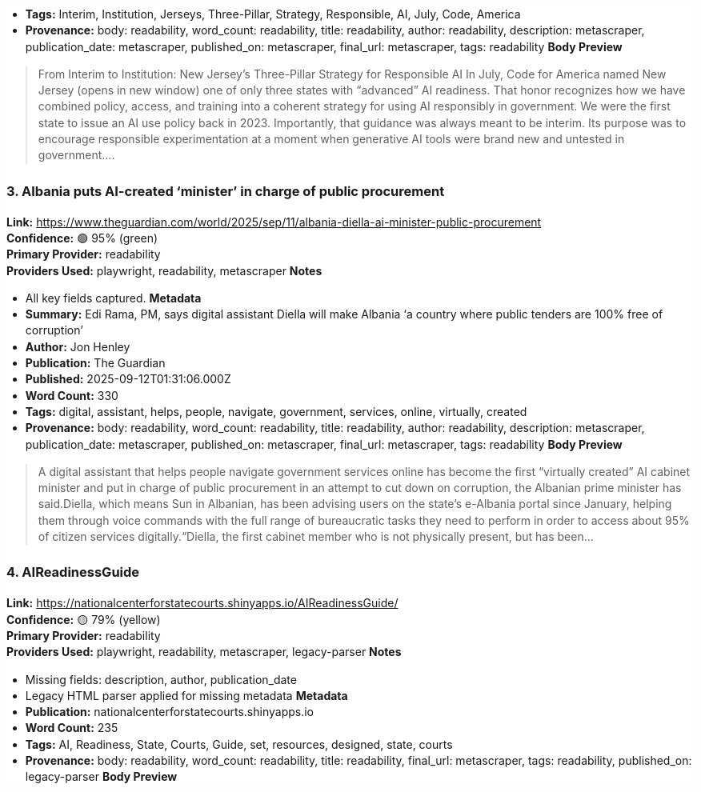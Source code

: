 - **Tags:** Interim, Institution, Jerseys, Three-Pillar, Strategy, Responsible, AI, July, Code, America
- **Provenance:** body: readability, word_count: readability, title: readability, author: readability, description: metascraper, publication_date: metascraper, published_on: metascraper, final_url: metascraper, tags: readability
**Body Preview**
> From Interim to Institution: New Jersey’s Three-Pillar Strategy for Responsible AI In July, Code for America named New Jersey (opens in new window) one of only three states with “advanced” AI readiness. That honor recognizes how we have combined policy, access, and training into a coherent strategy for using AI responsibly in government. We were the first state to issue an AI use policy back in 2023. Importantly, that guidance was always meant to be interim. Its purpose was to encourage responsible experimentation at a moment when generative AI tools were brand new and untested in government....

### 3. Albania puts AI-created ‘minister’ in charge of public procurement
**Link:** https://www.theguardian.com/world/2025/sep/11/albania-diella-ai-minister-public-procurement  
**Confidence:** 🟢 95% (green)  
**Primary Provider:** readability  
**Providers Used:** playwright, readability, metascraper
**Notes**
- All key fields captured.
**Metadata**
- **Summary:** Edi Rama, PM, says digital assistant Diella will make Albania ‘a country where public tenders are 100% free of corruption’
- **Author:** Jon Henley
- **Publication:** The Guardian
- **Published:** 2025-09-12T01:31:06.000Z
- **Word Count:** 330
- **Tags:** digital, assistant, helps, people, navigate, government, services, online, virtually, created
- **Provenance:** body: readability, word_count: readability, title: readability, author: readability, description: metascraper, publication_date: metascraper, published_on: metascraper, final_url: metascraper, tags: readability
**Body Preview**
> A digital assistant that helps people navigate government services online has become the first “virtually created” AI cabinet minister and put in charge of public procurement in an attempt to cut down on corruption, the Albanian prime minister has said.Diella, which means Sun in Albanian, has been advising users on the state’s e-Albania portal since January, helping them through voice commands with the full range of bureaucratic tasks they need to perform in order to access about 95% of citizen services digitally.“Diella, the first cabinet member who is not physically present, but has been...

### 4. AIReadinessGuide
**Link:** https://nationalcenterforstatecourts.shinyapps.io/AIReadinessGuide/  
**Confidence:** 🟡 79% (yellow)  
**Primary Provider:** readability  
**Providers Used:** playwright, readability, metascraper, legacy-parser
**Notes**
- Missing fields: description, author, publication_date
- Legacy HTML parser applied for missing metadata
**Metadata**
- **Publication:** nationalcenterforstatecourts.shinyapps.io
- **Word Count:** 235
- **Tags:** AI, Readiness, State, Courts, Guide, set, resources, designed, state, courts
- **Provenance:** body: readability, word_count: readability, title: readability, final_url: metascraper, tags: readability, published_on: legacy-parser
**Body Preview**